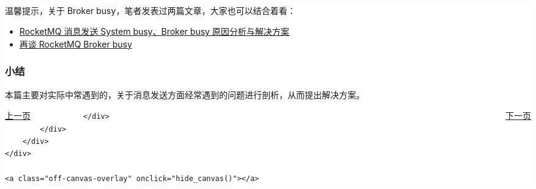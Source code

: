 </code></pre>
<p>温馨提示，关于 Broker busy，笔者发表过两篇文章，大家也可以结合着看：</p>
<ul>
<li><a href="https://mp.weixin.qq.com/s/N_ttVjBpqVUA0CGrOybNLA">RocketMQ 消息发送 System busy、Broker busy 原因分析与解决方案</a></li>
<li><a href="https://mp.weixin.qq.com/s/1yFedcwtQ7mYcuHDvGCrqw">再谈 RocketMQ Broker busy</a></li>
</ul>
<h3>小结</h3>
<p>本篇主要对实际中常遇到的，关于消息发送方面经常遇到的问题进行剖析，从而提出解决方案。</p>
</div>
                    </div>
                    <div>
                        <div style="float: left">
                            <a href="05&#32;消息发送核心参数与工作原理详解.md">上一页</a>
                        </div>
                        <div style="float: right">
                            <a href="07&#32;事务消息使用及方案选型思考.md">下一页</a>
                        </div>
                    </div>

                </div>
            </div>
        </div>
    </div>

    <a class="off-canvas-overlay" onclick="hide_canvas()"></a>
</div>
<script defer src="https://static.cloudflareinsights.com/beacon.min.js/v64f9daad31f64f81be21cbef6184a5e31634941392597" integrity="sha512-gV/bogrUTVP2N3IzTDKzgP0Js1gg4fbwtYB6ftgLbKQu/V8yH2+lrKCfKHelh4SO3DPzKj4/glTO+tNJGDnb0A==" data-cf-beacon='{"rayId":"6b434ac478a770ac","version":"2021.11.0","r":1,"token":"1f5d475227ce4f0089a7cff1ab17c0f5","si":100}' crossorigin="anonymous"></script>
</body>

<script async src="https://www.googletagmanager.com/gtag/js?id=G-NPSEEVD756"></script>
<script>
    window.dataLayer = window.dataLayer || [];

    function gtag() {
        dataLayer.push(arguments);
    }

    gtag('js', new Date());
    gtag('config', 'G-NPSEEVD756');
    var path = window.location.pathname
    var cookie = getCookie("lastPath");
    console.log(path)
    if (path.replace("/", "") === "") {
        if (cookie.replace("/", "") !== "") {
            console.log(cookie)
            document.getElementById("tip").innerHTML = "<a href='https://learn.lianglianglee.com/%E4%B8%93%E6%A0%8F/RocketMQ%20%E5%AE%9E%E6%88%98%E4%B8%8E%E8%BF%9B%E9%98%B6%EF%BC%88%E5%AE%8C%EF%BC%89/&quot;&#32;+&#32;cookie&#32;+&#32;&quot;'>跳转到上次进度</a>"
        }
    } else {
        setCookie("lastPath", path)
    }

